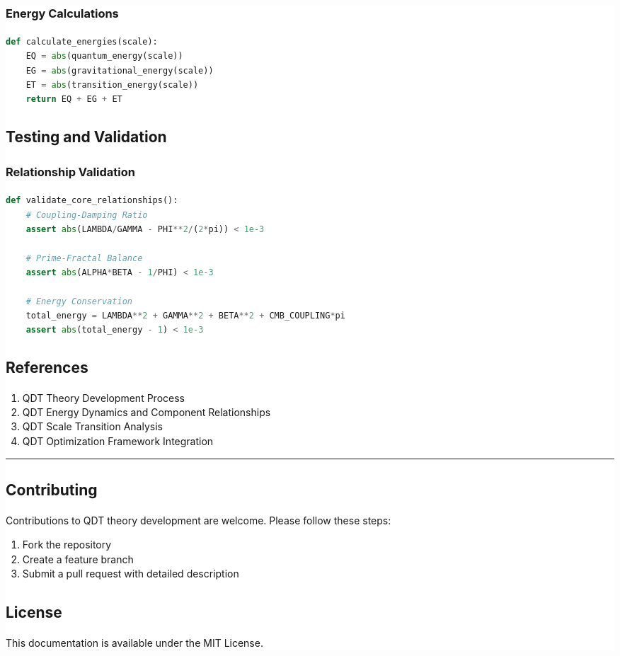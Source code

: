 ### Energy Calculations
```python
def calculate_energies(scale):
    EQ = abs(quantum_energy(scale))
    EG = abs(gravitational_energy(scale))
    ET = abs(transition_energy(scale))
    return EQ + EG + ET
```

## Testing and Validation

### Relationship Validation
```python
def validate_core_relationships():
    # Coupling-Damping Ratio
    assert abs(LAMBDA/GAMMA - PHI**2/(2*pi)) < 1e-3
    
    # Prime-Fractal Balance
    assert abs(ALPHA*BETA - 1/PHI) < 1e-3
    
    # Energy Conservation
    total_energy = LAMBDA**2 + GAMMA**2 + BETA**2 + CMB_COUPLING*pi
    assert abs(total_energy - 1) < 1e-3
```

## References

1. QDT Theory Development Process
2. QDT Energy Dynamics and Component Relationships
3. QDT Scale Transition Analysis
4. QDT Optimization Framework Integration

---

## Contributing

Contributions to QDT theory development are welcome. Please follow these steps:

1. Fork the repository
2. Create a feature branch
3. Submit a pull request with detailed description

## License

This documentation is available under the MIT License.
